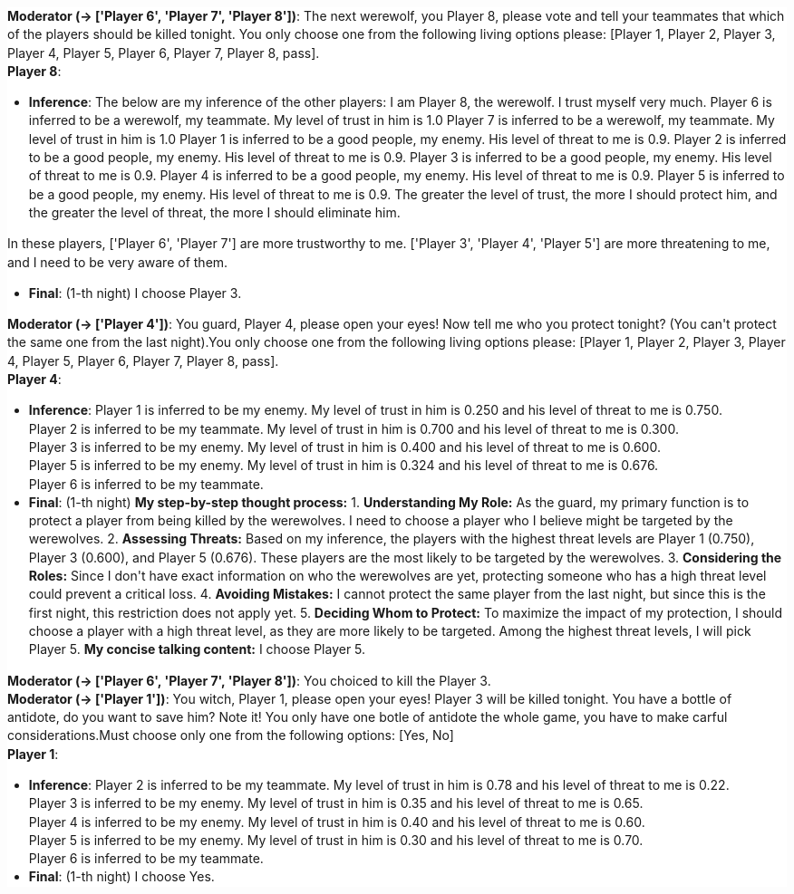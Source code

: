 **Moderator (-> ['Player 6', 'Player 7', 'Player 8'])**: The next werewolf, you Player 8, please vote and tell your teammates that which of the players should be killed tonight. You only choose one from the following living options please: [Player 1, Player 2, Player 3, Player 4, Player 5, Player 6, Player 7, Player 8, pass].   
**Player 8**:  
- **Inference**: 
The below are my inference of the other players:
I am Player 8, the werewolf. I trust myself very much.
Player 6 is inferred to be a werewolf, my teammate. My level of trust in him is 1.0
Player 7 is inferred to be a werewolf, my teammate. My level of trust in him is 1.0
Player 1 is inferred to be a good people, my enemy. His level of threat to me is 0.9.
Player 2 is inferred to be a good people, my enemy. His level of threat to me is 0.9.
Player 3 is inferred to be a good people, my enemy. His level of threat to me is 0.9.
Player 4 is inferred to be a good people, my enemy. His level of threat to me is 0.9.
Player 5 is inferred to be a good people, my enemy. His level of threat to me is 0.9.
The greater the level of trust, the more I should protect him, and the greater the level of threat, the more I should eliminate him.

In these players, ['Player 6', 'Player 7'] are more trustworthy to me. ['Player 3', 'Player 4', 'Player 5'] are more threatening to me, and I need to be very aware of them.  
- **Final**: (1-th night) I choose Player 3.  

**Moderator (-> ['Player 4'])**: You guard, Player 4, please open your eyes! Now tell me who you protect tonight? (You can't protect the same one from the last night).You only choose one from the following living options please: [Player 1, Player 2, Player 3, Player 4, Player 5, Player 6, Player 7, Player 8, pass].   
**Player 4**:  
- **Inference**: Player 1 is inferred to be my enemy. My level of trust in him is 0.250 and his level of threat to me is 0.750.  
Player 2 is inferred to be my teammate. My level of trust in him is 0.700 and his level of threat to me is 0.300.  
Player 3 is inferred to be my enemy. My level of trust in him is 0.400 and his level of threat to me is 0.600.  
Player 5 is inferred to be my enemy. My level of trust in him is 0.324 and his level of threat to me is 0.676.  
Player 6 is inferred to be my teammate.  
- **Final**: (1-th night) **My step-by-step thought process:**  1. **Understanding My Role:** As the guard, my primary function is to protect a player from being killed by the werewolves. I need to choose a player who I believe might be targeted by the werewolves.  2. **Assessing Threats:** Based on my inference, the players with the highest threat levels are Player 1 (0.750), Player 3 (0.600), and Player 5 (0.676). These players are the most likely to be targeted by the werewolves.  3. **Considering the Roles:** Since I don't have exact information on who the werewolves are yet, protecting someone who has a high threat level could prevent a critical loss.   4. **Avoiding Mistakes:** I cannot protect the same player from the last night, but since this is the first night, this restriction does not apply yet.   5. **Deciding Whom to Protect:** To maximize the impact of my protection, I should choose a player with a high threat level, as they are more likely to be targeted. Among the highest threat levels, I will pick Player 5.  **My concise talking content:** I choose Player 5.  

**Moderator (-> ['Player 6', 'Player 7', 'Player 8'])**: You choiced to kill the Player 3.  
**Moderator (-> ['Player 1'])**: You witch, Player 1, please open your eyes! Player 3 will be killed tonight. You have a bottle of antidote, do you want to save him? Note it! You only have one botle of antidote the whole game, you have to make carful considerations.Must choose only one from the following options: [Yes, No]  
**Player 1**:  
- **Inference**: Player 2 is inferred to be my teammate. My level of trust in him is 0.78 and his level of threat to me is 0.22.  
Player 3 is inferred to be my enemy. My level of trust in him is 0.35 and his level of threat to me is 0.65.  
Player 4 is inferred to be my enemy. My level of trust in him is 0.40 and his level of threat to me is 0.60.  
Player 5 is inferred to be my enemy. My level of trust in him is 0.30 and his level of threat to me is 0.70.  
Player 6 is inferred to be my teammate.  
- **Final**: (1-th night) I choose Yes.  
